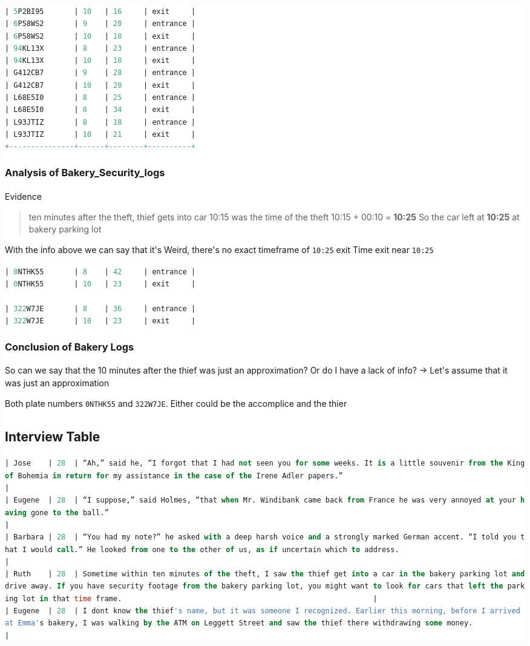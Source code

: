 ```SQL
| 5P2BI95       | 10   | 16     | exit     |
| 6P58WS2       | 9    | 20     | entrance |
| 6P58WS2       | 10   | 18     | exit     |
| 94KL13X       | 8    | 23     | entrance |
| 94KL13X       | 10   | 18     | exit     |
| G412CB7       | 9    | 28     | entrance |
| G412CB7       | 10   | 20     | exit     |
| L68E5I0       | 8    | 25     | entrance |
| L68E5I0       | 8    | 34     | exit     |
| L93JTIZ       | 8    | 18     | entrance |
| L93JTIZ       | 10   | 21     | exit     |
+---------------+------+--------+----------+
```
### Analysis of Bakery_Security_logs
Evidence
> ten minutes after the theft, thief gets into car
10:15 was the time of the theft
10:15 + 00:10 = **10:25**
So the car left at **10:25** at bakery parking lot

With the info above we can say that it's
Weird, there's no exact timeframe of `10:25` exit
Time exit near `10:25`
```SQL
| 0NTHK55       | 8    | 42     | entrance |
| 0NTHK55       | 10   | 23     | exit     |

| 322W7JE       | 8    | 36     | entrance |
| 322W7JE       | 10   | 23     | exit     |
``` 

### Conclusion of Bakery Logs
So can we say that the 10 minutes after the thief was just an approximation?
Or do I have a lack of info?
-> Let's assume that it was just an approximation

Both plate numbers `0NTHK55` and `322W7JE`. 
Either could be the accomplice and the thier 



## Interview Table
```SQL
| Jose    | 28  | “Ah,” said he, “I forgot that I had not seen you for some weeks. It is a little souvenir from the King of Bohemia in return for my assistance in the case of the Irene Adler papers.”                                                                                                                               |
| Eugene  | 28  | “I suppose,” said Holmes, “that when Mr. Windibank came back from France he was very annoyed at your having gone to the ball.”                                                                                                                                                                                      |
| Barbara | 28  | “You had my note?” he asked with a deep harsh voice and a strongly marked German accent. “I told you that I would call.” He looked from one to the other of us, as if uncertain which to address.                                                                                                                   |
| Ruth    | 28  | Sometime within ten minutes of the theft, I saw the thief get into a car in the bakery parking lot and drive away. If you have security footage from the bakery parking lot, you might want to look for cars that left the parking lot in that time frame.                                                          |
| Eugene  | 28  | I dont know the thief's name, but it was someone I recognized. Earlier this morning, before I arrived at Emma's bakery, I was walking by the ATM on Leggett Street and saw the thief there withdrawing some money.                                                                                                 |
```